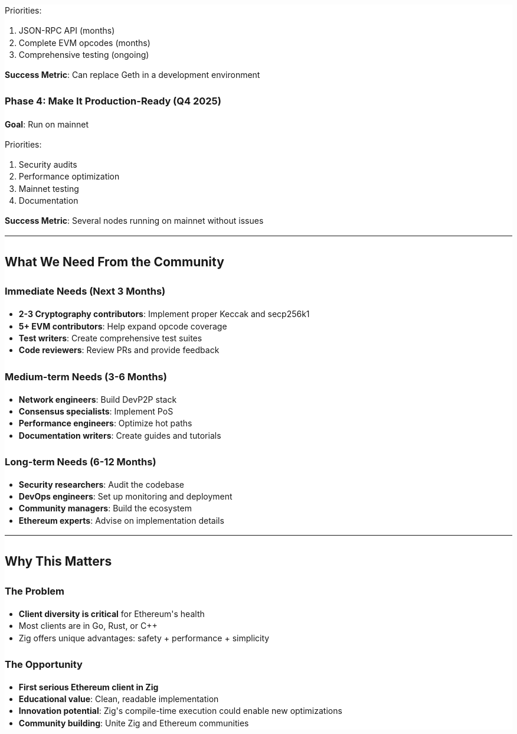 Priorities:
1. JSON-RPC API (months)
2. Complete EVM opcodes (months)
3. Comprehensive testing (ongoing)

**Success Metric**: Can replace Geth in a development environment

### Phase 4: Make It Production-Ready (Q4 2025)
**Goal**: Run on mainnet

Priorities:
1. Security audits
2. Performance optimization
3. Mainnet testing
4. Documentation

**Success Metric**: Several nodes running on mainnet without issues

---

## What We Need From the Community

### Immediate Needs (Next 3 Months)
- **2-3 Cryptography contributors**: Implement proper Keccak and secp256k1
- **5+ EVM contributors**: Help expand opcode coverage
- **Test writers**: Create comprehensive test suites
- **Code reviewers**: Review PRs and provide feedback

### Medium-term Needs (3-6 Months)
- **Network engineers**: Build DevP2P stack
- **Consensus specialists**: Implement PoS
- **Performance engineers**: Optimize hot paths
- **Documentation writers**: Create guides and tutorials

### Long-term Needs (6-12 Months)
- **Security researchers**: Audit the codebase
- **DevOps engineers**: Set up monitoring and deployment
- **Community managers**: Build the ecosystem
- **Ethereum experts**: Advise on implementation details

---

## Why This Matters

### The Problem
- **Client diversity is critical** for Ethereum's health
- Most clients are in Go, Rust, or C++
- Zig offers unique advantages: safety + performance + simplicity

### The Opportunity
- **First serious Ethereum client in Zig**
- **Educational value**: Clean, readable implementation
- **Innovation potential**: Zig's compile-time execution could enable new optimizations
- **Community building**: Unite Zig and Ethereum communities
